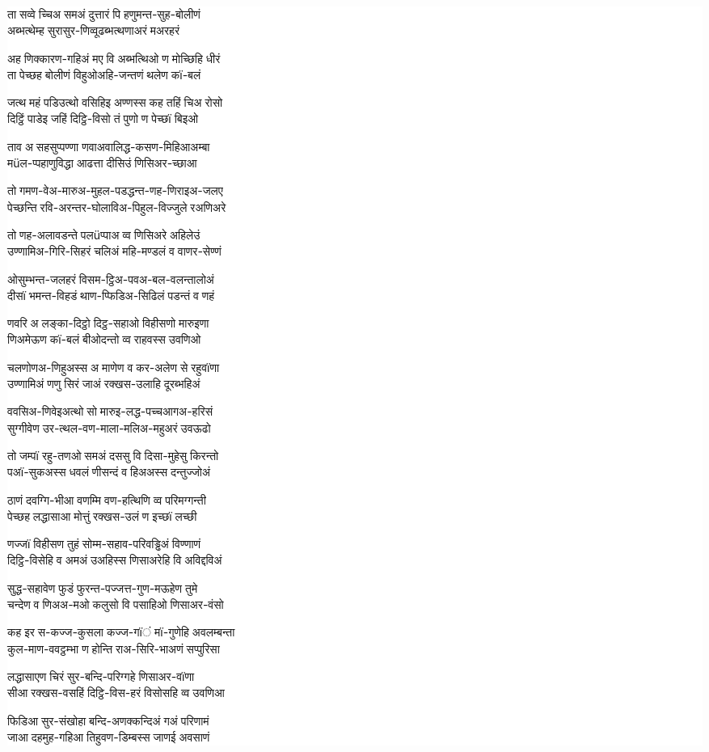 
ता सव्वे च्चिअ समअं दुत्तारं पि हणुमन्त-सुह-बोलीणं  
अब्भत्थेम्ह सुरासुर-णिव्वूढब्भत्थणाअरं मअरहरं  


अह णिक्कारण-गहिअं मए वि अब्भत्थिओ ण मोच्छिहि धीरं  
ता पेच्छह बोलीणं विहुओअहि-जन्तणं थलेण कï-बलं  


जत्थ महं पडिउत्थो वसिहिइ अण्णस्स कह तहिं चिअ रोसो  
दिट्ठिं पाडेइ जहिं दिट्ठि-विसो तं पुणो ण पेच्छï बिइओ  


ताव अ सहसुप्पण्णा णवाअवालिद्ध-कसण-मिहिआअम्बा  
मüल-प्पहाणुविद्धा आढत्ता दीसिउं णिसिअर-च्छाआ  


तो गमण-वेअ-मारुअ-मुहल-पडद्धन्त-णह-णिराइअ-जलए  
पेच्छन्ति रवि-अरन्तर-घोलाविअ-पिहुल-विज्जुले रअणिअरे  


तो णह-अलावडन्ते पलüप्पाअ व्व णिसिअरे अहिलेउं  
उण्णामिअ-गिरि-सिहरं चलिअं महि-मण्डलं व वाणर-सेण्णं  


ओसुम्भन्त-जलहरं विसम-ट्ठिअ-पवअ-बल-वलन्तालोअं  
दीसï भमन्त-विहडं थाण-प्फिडिअ-सिढिलं पडन्तं व णहं  


णवरि अ लङ्का-दिट्ठो दिट्ठ-सहाओ विहीसणो मारुइणा  
णिअमेऊण कï-बलं बीओदन्तो व्व राहवस्स उवणिओ  


चलणोणअ-णिहुअस्स अ माणेण व कर-अलेण से रहुवïणा  
उण्णामिअं णणु सिरं जाअं रक्खस-उलाहि दूरब्भहिअं  


ववसिअ-णिवेइअत्थो सो मारुइ-लद्ध-पच्चआगअ-हरिसं  
सुग्गीवेण उर-त्थल-वण-माला-मलिअ-महुअरं उवऊढो  


तो जम्पï रहु-तणओ समअं दससु वि दिसा-मुहेसु किरन्तो  
पअï-सुकअस्स धवलं णीसन्दं व हिअअस्स दन्तुज्जोअं  


ठाणं दवग्गि-भीआ वणम्मि वण-हत्थिणि व्व परिमग्गन्ती  
पेच्छह लद्धासाआ मोत्तुं रक्खस-उलं ण इच्छï लच्छी  


णज्जï विहीसण तुहं सोम्म-सहाव-परिवड्ढिअं विण्णाणं  
दिट्ठि-विसेहि व अमअं उअहिस्स णिसाअरेहि वि अविद्दविअं  


सुद्ध-सहावेण फुडं फुरन्त-पज्जत्त-गुण-मऊहेण तुमे  
चन्देण व णिअअ-मओ कलुसो वि पसाहिओ णिसाअर-वंसो  


कह इर स-कज्ज-कुसला कज्ज-गïं मï-गुणेहि अवलम्बन्ता  
कुल-माण-ववट्ठम्भा ण होन्ति राअ-सिरि-भाअणं सप्पुरिसा  


लद्धासाएण चिरं सुर-बन्दि-परिग्गहे णिसाअर-वïणा  
सीआ रक्खस-वसहिं दिट्ठि-विस-हरं विसोसहि व्व उवणिआ  


फिडिआ सुर-संखोहा बन्दि-अणक्कन्दिअं गअं परिणामं  
जाआ दहमुह-गहिआ तिहुवण-डिम्बस्स जाणई अवसाणं  
